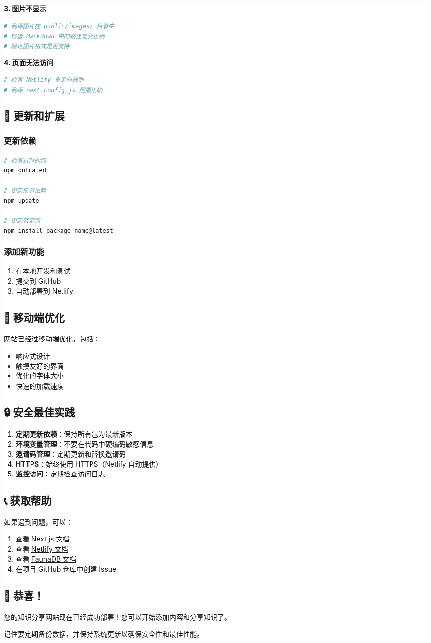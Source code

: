 **3. 图片不显示**
```bash
# 确保图片在 public/images/ 目录中
# 检查 Markdown 中的路径是否正确
# 验证图片格式是否支持
```

**4. 页面无法访问**
```bash
# 检查 Netlify 重定向规则
# 确保 next.config.js 配置正确
```

## 🔄 更新和扩展

### 更新依赖

```bash
# 检查过时的包
npm outdated

# 更新所有依赖
npm update

# 更新特定包
npm install package-name@latest
```

### 添加新功能

1. 在本地开发和测试
2. 提交到 GitHub
3. 自动部署到 Netlify

## 📱 移动端优化

网站已经过移动端优化，包括：

- 响应式设计
- 触摸友好的界面
- 优化的字体大小
- 快速的加载速度

## 🔒 安全最佳实践

1. **定期更新依赖**：保持所有包为最新版本
2. **环境变量管理**：不要在代码中硬编码敏感信息
3. **邀请码管理**：定期更新和替换邀请码
4. **HTTPS**：始终使用 HTTPS（Netlify 自动提供）
5. **监控访问**：定期检查访问日志

## 📞 获取帮助

如果遇到问题，可以：

1. 查看 [Next.js 文档](https://nextjs.org/docs)
2. 查看 [Netlify 文档](https://docs.netlify.com/)
3. 查看 [FaunaDB 文档](https://docs.fauna.com/)
4. 在项目 GitHub 仓库中创建 Issue

## 🎉 恭喜！

您的知识分享网站现在已经成功部署！您可以开始添加内容和分享知识了。

记住要定期备份数据，并保持系统更新以确保安全性和最佳性能。